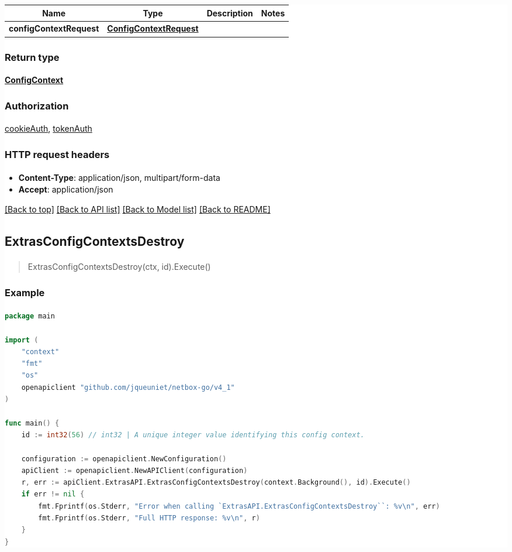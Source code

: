 
Name | Type | Description  | Notes
------------- | ------------- | ------------- | -------------
 **configContextRequest** | [**ConfigContextRequest**](ConfigContextRequest.md) |  | 

### Return type

[**ConfigContext**](ConfigContext.md)

### Authorization

[cookieAuth](../README.md#cookieAuth), [tokenAuth](../README.md#tokenAuth)

### HTTP request headers

- **Content-Type**: application/json, multipart/form-data
- **Accept**: application/json

[[Back to top]](#) [[Back to API list]](../README.md#documentation-for-api-endpoints)
[[Back to Model list]](../README.md#documentation-for-models)
[[Back to README]](../README.md)


## ExtrasConfigContextsDestroy

> ExtrasConfigContextsDestroy(ctx, id).Execute()





### Example

```go
package main

import (
	"context"
	"fmt"
	"os"
	openapiclient "github.com/jqueuniet/netbox-go/v4_1"
)

func main() {
	id := int32(56) // int32 | A unique integer value identifying this config context.

	configuration := openapiclient.NewConfiguration()
	apiClient := openapiclient.NewAPIClient(configuration)
	r, err := apiClient.ExtrasAPI.ExtrasConfigContextsDestroy(context.Background(), id).Execute()
	if err != nil {
		fmt.Fprintf(os.Stderr, "Error when calling `ExtrasAPI.ExtrasConfigContextsDestroy``: %v\n", err)
		fmt.Fprintf(os.Stderr, "Full HTTP response: %v\n", r)
	}
}
```
